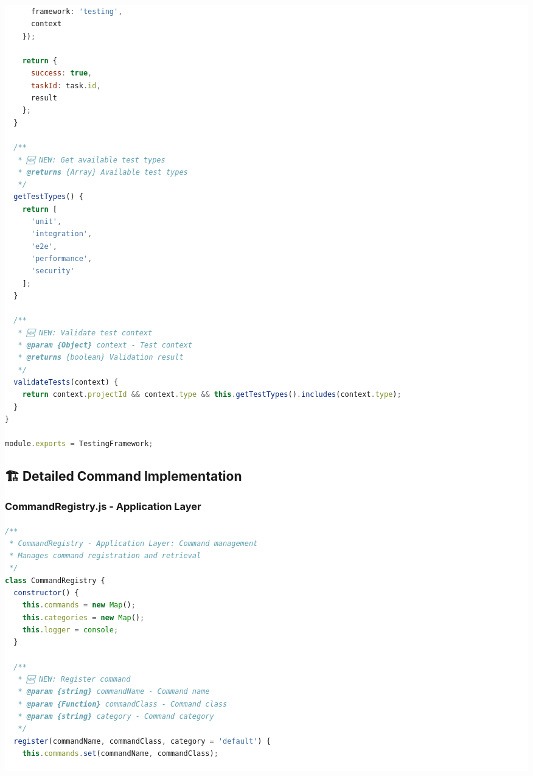 ```javascript
      framework: 'testing',
      context
    });
    
    return {
      success: true,
      taskId: task.id,
      result
    };
  }

  /**
   * 🆕 NEW: Get available test types
   * @returns {Array} Available test types
   */
  getTestTypes() {
    return [
      'unit',
      'integration',
      'e2e',
      'performance',
      'security'
    ];
  }

  /**
   * 🆕 NEW: Validate test context
   * @param {Object} context - Test context
   * @returns {boolean} Validation result
   */
  validateTests(context) {
    return context.projectId && context.type && this.getTestTypes().includes(context.type);
  }
}

module.exports = TestingFramework;
```

## 🏗️ **Detailed Command Implementation**

### **CommandRegistry.js - Application Layer**
```javascript
/**
 * CommandRegistry - Application Layer: Command management
 * Manages command registration and retrieval
 */
class CommandRegistry {
  constructor() {
    this.commands = new Map();
    this.categories = new Map();
    this.logger = console;
  }

  /**
   * 🆕 NEW: Register command
   * @param {string} commandName - Command name
   * @param {Function} commandClass - Command class
   * @param {string} category - Command category
   */
  register(commandName, commandClass, category = 'default') {
    this.commands.set(commandName, commandClass);
    
```